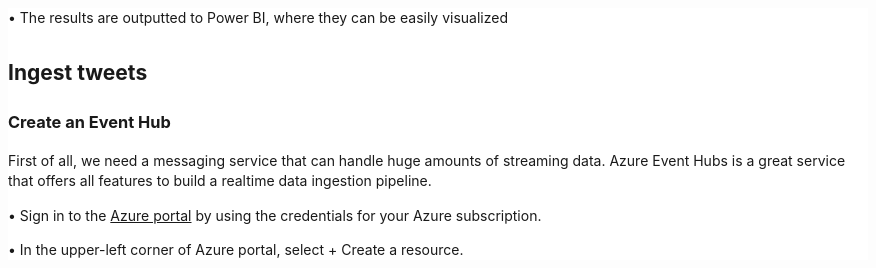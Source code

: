 • The results are outputted to Power BI, where they can be easily visualized

## Ingest tweets

### Create an Event Hub

First of all, we need a messaging service that can handle huge amounts of streaming
data. Azure Event Hubs is a great service that offers all features to build a realtime data
ingestion pipeline.

• Sign in to the [Azure portal](https://login.microsoftonline.com/organizations/oauth2/v2.0/authorize?client_id=c44b4083-3bb0-49c1-b47d-974e53cbdf3c&response_type=code%20id_token&scope=https%3A%2F%2Fmanagement.core.windows.net%2F%2Fuser_impersonation%20openid%20email%20profile&state=OpenIdConnect.AuthenticationProperties%3DG-CudUDi8KW-XgKNmi4ZG5wXoDitdjCzpCwqMsrQATL1077wWP4onUPNzPiXTi7Z4C3dQ2aOo16kAtxI7FftyrkiEopsXjs-_cNSJF3QlBF7Pj5xmh_Cb1ZltyN0dQGpZqgAr6_lp2cyeDrOfvRCfXuX75pQgQupLRNbeg4zxQyKDPNOynjvNv-PU8hpY2c0HhSnLsMgm_46exx4kIuSh-jGo0bDn2mdasCZpNmFug6f8xd0KDoTaTsEgW7zEVmZKAfeRk0A2beK4s2rupezfQPcR3y7FQo7RijXveovxESvSWvONQh6LjYlzIdY9bG6XwFzEGJLftP6I83RTow0o5XtABb3yZXmiPr5schm-I5kFEZTetKZrUkWni7y1TMS&response_mode=form_post&nonce=637368226324609634.ZDU3NzZkY2UtYWI0OC00MzQzLWI1MDQtYjVlYTUyMjI3NGEyNTcwYmU4OGMtNmU5ZS00YjlhLWJlY2MtMDdmYzk5NTVlODYy&redirect_uri=https%3A%2F%2Fportal.azure.com%2Fsignin%2Findex%2F&site_id=501430&client-request-id=779c199b-1cd0-4069-9e44-b5675cc5074e&x-client-SKU=ID_NET45&x-client-ver=5.3.0.0) by using the credentials for your Azure subscription.

• In the upper-left corner of Azure portal, select + Create a resource.
